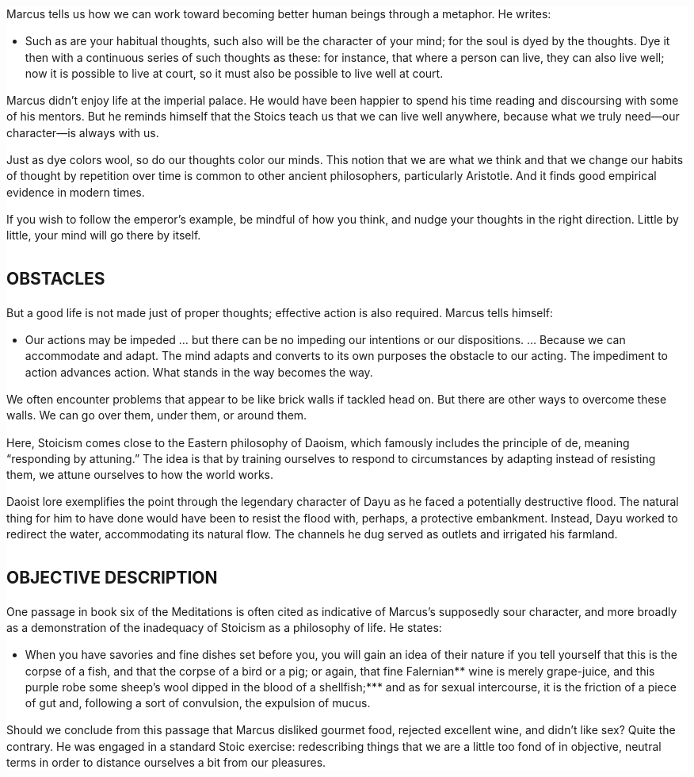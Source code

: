 Marcus tells us how we can work toward becoming better human beings through a metaphor. He writes:

- Such as are your habitual thoughts, such also will be the character of your mind; for the soul is dyed by the thoughts. Dye it then with a continuous series of such thoughts as these: for instance, that where a person can live, they can also live well; now it is possible to live at court, so it must also be possible to live well at court.

Marcus didn’t enjoy life at the imperial palace. He would have been happier to spend his time reading and discoursing with some of his mentors. But he reminds himself that the Stoics teach us that we can live well anywhere, because what we truly need—our character—is always with us.

Just as dye colors wool, so do our thoughts color our minds. This notion that we are what we think and that we change our habits of thought by repetition over time is common to other ancient philosophers, particularly Aristotle. And it finds good empirical evidence in modern times.

If you wish to follow the emperor’s example, be mindful of how you think, and nudge your thoughts in the right direction. Little by little, your mind will go there by itself.

## OBSTACLES

But a good life is not made just of proper thoughts; effective action is also required. Marcus tells himself:

- Our actions may be impeded … but there can be no impeding our intentions or our dispositions. … Because we can accommodate and adapt. The mind adapts and converts to its own purposes the obstacle to our acting. The impediment to action advances action. What stands in the way becomes the way.

We often encounter problems that appear to be like brick walls if tackled head on. But there are other ways to overcome these walls. We can go over them, under them, or around them.

Here, Stoicism comes close to the Eastern philosophy of Daoism, which famously includes the principle of de, meaning “responding by attuning.” The idea is that by training ourselves to respond to circumstances by adapting instead of resisting them, we attune ourselves to how the world works.

Daoist lore exemplifies the point through the legendary character of Dayu as he faced a potentially destructive flood. The natural thing for him to have done would have been to resist the flood with, perhaps, a protective embankment. Instead, Dayu worked to redirect the water, accommodating its natural flow. The channels he dug served as outlets and irrigated his farmland.

## OBJECTIVE DESCRIPTION

One passage in book six of the Meditations is often cited as indicative of Marcus’s supposedly sour character, and more broadly as a demonstration of the inadequacy of Stoicism as a philosophy of life. He states:

- When you have savories and fine dishes set before you, you will gain an idea of their nature if you tell yourself that this is the corpse of a fish, and that the corpse of a bird or a pig; or again, that fine Falernian** wine is merely grape-juice, and this purple robe some sheep’s wool dipped in the blood of a shellfish;*** and as for sexual intercourse, it is the friction of a piece of gut and, following a sort of convulsion, the expulsion of mucus.

Should we conclude from this passage that Marcus disliked gourmet food, rejected excellent wine, and didn’t like sex? Quite the contrary. He was engaged in a standard Stoic exercise: redescribing things that we are a little too fond of in objective, neutral terms in order to distance ourselves a bit from our pleasures.
